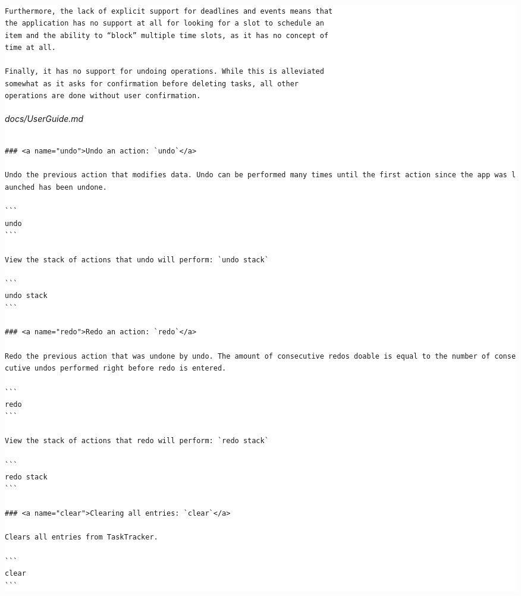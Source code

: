     Furthermore, the lack of explicit support for deadlines and events means that
    the application has no support at all for looking for a slot to schedule an
    item and the ability to “block” multiple time slots, as it has no concept of
    time at all.
    
    Finally, it has no support for undoing operations. While this is alleviated
    somewhat as it asks for confirmation before deleting tasks, all other
    operations are done without user confirmation.
###### docs/UserGuide.md

    ### <a name="undo">Undo an action: `undo`</a>
    
    Undo the previous action that modifies data. Undo can be performed many times until the first action since the app was launched has been undone.
    
    ```
    undo
    ```
    
    View the stack of actions that undo will perform: `undo stack`
    
    ```
    undo stack
    ```
    
    ### <a name="redo">Redo an action: `redo`</a>
    
    Redo the previous action that was undone by undo. The amount of consecutive redos doable is equal to the number of consecutive undos performed right before redo is entered.
    
    ```
    redo
    ```
    
    View the stack of actions that redo will perform: `redo stack`
    
    ```
    redo stack
    ```
    
    ### <a name="clear">Clearing all entries: `clear`</a>
    
    Clears all entries from TaskTracker.
    
    ```
    clear
    ```
